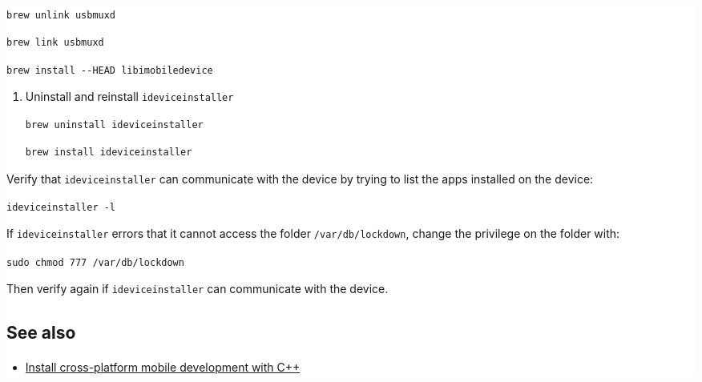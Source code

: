    `brew unlink usbmuxd`

   `brew link usbmuxd`

   `brew install --HEAD libimobiledevice`

1. Uninstall and reinstall `ideviceinstaller`

   `brew uninstall ideviceinstaller`

   `brew install ideviceinstaller`

Verify that `ideviceinstaller` can communicate with the device by trying to list the apps installed on the device:

`ideviceinstaller -l`

If `ideviceinstaller` errors that it cannot access the folder `/var/db/lockdown`, change the privilege on the folder with:

`sudo chmod 777 /var/db/lockdown`
    
Then verify again if `ideviceinstaller` can communicate with the device.

## See also

- [Install cross-platform mobile development with C++](../cross-platform/install-visual-cpp-for-cross-platform-mobile-development.md)
